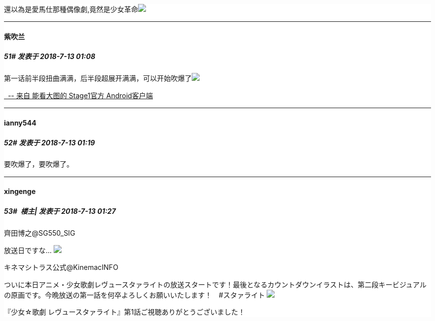 


還以為是愛馬仕那種偶像劇,竟然是少女革命<img src="https://static.saraba1st.com/image/smiley/face2017/112.png" referrerpolicy="no-referrer">







*****

####  紫吹兰  
##### 51#       发表于 2018-7-13 01:08




第一话前半段扭曲满满，后半段超展开满满，可以开始吹爆了<img src="https://static.saraba1st.com/image/smiley/face2017/033.png" referrerpolicy="no-referrer">

[  -- 来自 能看大图的 Stage1官方 Android客户端](https://www.coolapk.com/apk/140634)







*****

####  ianny544  
##### 52#       发表于 2018-7-13 01:19




要吹爆了，要吹爆了。







*****

####  xingenge  
##### 53#         楼主| 发表于 2018-7-13 01:27




齊田博之@SG550_SIG

放送日ですな…
<img src="http://wx3.sinaimg.cn/large/740ca5e5gy1ft7lakuw54j20xc0ontcp.jpg" referrerpolicy="no-referrer">



キネマシトラス公式@KinemacINFO

ついに本日アニメ・少女歌劇レヴュースタァライトの放送スタートです！最後となるカウントダウンイラストは、第二段キービジュアルの原画です。今晩放送の第一話を何卒よろしくお願いいたします！　#スタァライト
<img src="http://wx2.sinaimg.cn/large/740ca5e5gy1ft7lalqeenj20sc0xcagx.jpg" referrerpolicy="no-referrer">


『少女☆歌劇 レヴュースタァライト』第1話ご視聴ありがとうございました！

